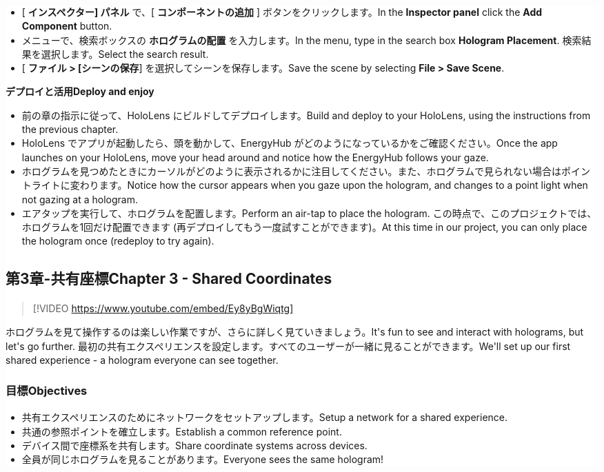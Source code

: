 * <span data-ttu-id="39e72-205">[ **インスペクター] パネル** で、[ **コンポーネントの追加** ] ボタンをクリックします。</span><span class="sxs-lookup"><span data-stu-id="39e72-205">In the **Inspector panel** click the **Add Component** button.</span></span>
* <span data-ttu-id="39e72-206">メニューで、検索ボックスの **ホログラムの配置** を入力します。</span><span class="sxs-lookup"><span data-stu-id="39e72-206">In the menu, type in the search box **Hologram Placement**.</span></span> <span data-ttu-id="39e72-207">検索結果を選択します。</span><span class="sxs-lookup"><span data-stu-id="39e72-207">Select the search result.</span></span>
* <span data-ttu-id="39e72-208">[ **ファイル > [シーンの保存**] を選択してシーンを保存します。</span><span class="sxs-lookup"><span data-stu-id="39e72-208">Save the scene by selecting **File > Save Scene**.</span></span>

<span data-ttu-id="39e72-209">**デプロイと活用**</span><span class="sxs-lookup"><span data-stu-id="39e72-209">**Deploy and enjoy**</span></span>

* <span data-ttu-id="39e72-210">前の章の指示に従って、HoloLens にビルドしてデプロイします。</span><span class="sxs-lookup"><span data-stu-id="39e72-210">Build and deploy to your HoloLens, using the instructions from the previous chapter.</span></span>
* <span data-ttu-id="39e72-211">HoloLens でアプリが起動したら、頭を動かして、EnergyHub がどのようになっているかをご確認ください。</span><span class="sxs-lookup"><span data-stu-id="39e72-211">Once the app launches on your HoloLens, move your head around and notice how the EnergyHub follows your gaze.</span></span>
* <span data-ttu-id="39e72-212">ホログラムを見つめたときにカーソルがどのように表示されるかに注目してください。また、ホログラムで見られない場合はポイントライトに変わります。</span><span class="sxs-lookup"><span data-stu-id="39e72-212">Notice how the cursor appears when you gaze upon the hologram, and changes to a point light when not gazing at a hologram.</span></span>
* <span data-ttu-id="39e72-213">エアタップを実行して、ホログラムを配置します。</span><span class="sxs-lookup"><span data-stu-id="39e72-213">Perform an air-tap to place the hologram.</span></span> <span data-ttu-id="39e72-214">この時点で、このプロジェクトでは、ホログラムを1回だけ配置できます (再デプロイしてもう一度試すことができます)。</span><span class="sxs-lookup"><span data-stu-id="39e72-214">At this time in our project, you can only place the hologram once (redeploy to try again).</span></span>

## <a name="chapter-3---shared-coordinates"></a><span data-ttu-id="39e72-215">第3章-共有座標</span><span class="sxs-lookup"><span data-stu-id="39e72-215">Chapter 3 - Shared Coordinates</span></span>

>[!VIDEO https://www.youtube.com/embed/Ey8yBgWiqtg]

<span data-ttu-id="39e72-216">ホログラムを見て操作するのは楽しい作業ですが、さらに詳しく見ていきましょう。</span><span class="sxs-lookup"><span data-stu-id="39e72-216">It's fun to see and interact with holograms, but let's go further.</span></span> <span data-ttu-id="39e72-217">最初の共有エクスペリエンスを設定します。すべてのユーザーが一緒に見ることができます。</span><span class="sxs-lookup"><span data-stu-id="39e72-217">We'll set up our first shared experience - a hologram everyone can see together.</span></span>

### <a name="objectives"></a><span data-ttu-id="39e72-218">目標</span><span class="sxs-lookup"><span data-stu-id="39e72-218">Objectives</span></span>

* <span data-ttu-id="39e72-219">共有エクスペリエンスのためにネットワークをセットアップします。</span><span class="sxs-lookup"><span data-stu-id="39e72-219">Setup a network for a shared experience.</span></span>
* <span data-ttu-id="39e72-220">共通の参照ポイントを確立します。</span><span class="sxs-lookup"><span data-stu-id="39e72-220">Establish a common reference point.</span></span>
* <span data-ttu-id="39e72-221">デバイス間で座標系を共有します。</span><span class="sxs-lookup"><span data-stu-id="39e72-221">Share coordinate systems across devices.</span></span>
* <span data-ttu-id="39e72-222">全員が同じホログラムを見ることがあります。</span><span class="sxs-lookup"><span data-stu-id="39e72-222">Everyone sees the same hologram!</span></span>
